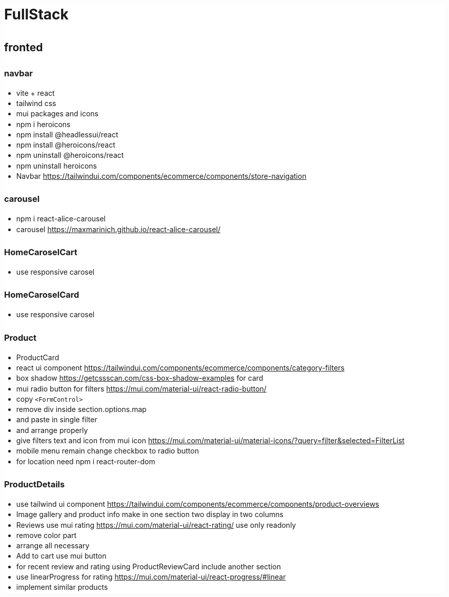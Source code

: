 # FullStack

## fronted

### navbar

- vite + react
- tailwind css
- mui packages and icons
- npm i heroicons
- npm install @headlessui/react
- npm install @heroicons/react
- npm uninstall @heroicons/react
- npm uninstall heroicons
- Navbar <https://tailwindui.com/components/ecommerce/components/store-navigation>

### carousel

- npm i react-alice-carousel
- carousel <https://maxmarinich.github.io/react-alice-carousel/>

### HomeCaroselCart

- use responsive carosel

### HomeCaroselCard

- use responsive carosel

### Product

- ProductCard
- react ui component <https://tailwindui.com/components/ecommerce/components/category-filters>
- box shadow <https://getcssscan.com/css-box-shadow-examples> for card
- mui radio button for filters <https://mui.com/material-ui/react-radio-button/>
- copy `<FormControl>`
- remove div inside section.options.map
- and paste in single filter
- and arrange properly
- give filters text and icon from mui icon <https://mui.com/material-ui/material-icons/?query=filter&selected=FilterList>
- mobile menu remain change checkbox to radio button
- for location need  npm i react-router-dom

### ProductDetails

- use tailwind ui component <https://tailwindui.com/components/ecommerce/components/product-overviews>
- Image gallery and product info make in one section two display in two columns
- Reviews use mui rating <https://mui.com/material-ui/react-rating/> use only readonly
- remove color part
- arrange all necessary
- Add to cart use mui button
- for recent review and rating using ProductReviewCard include another section
- use linearProgress for rating <https://mui.com/material-ui/react-progress/#linear>
- implement similar products

